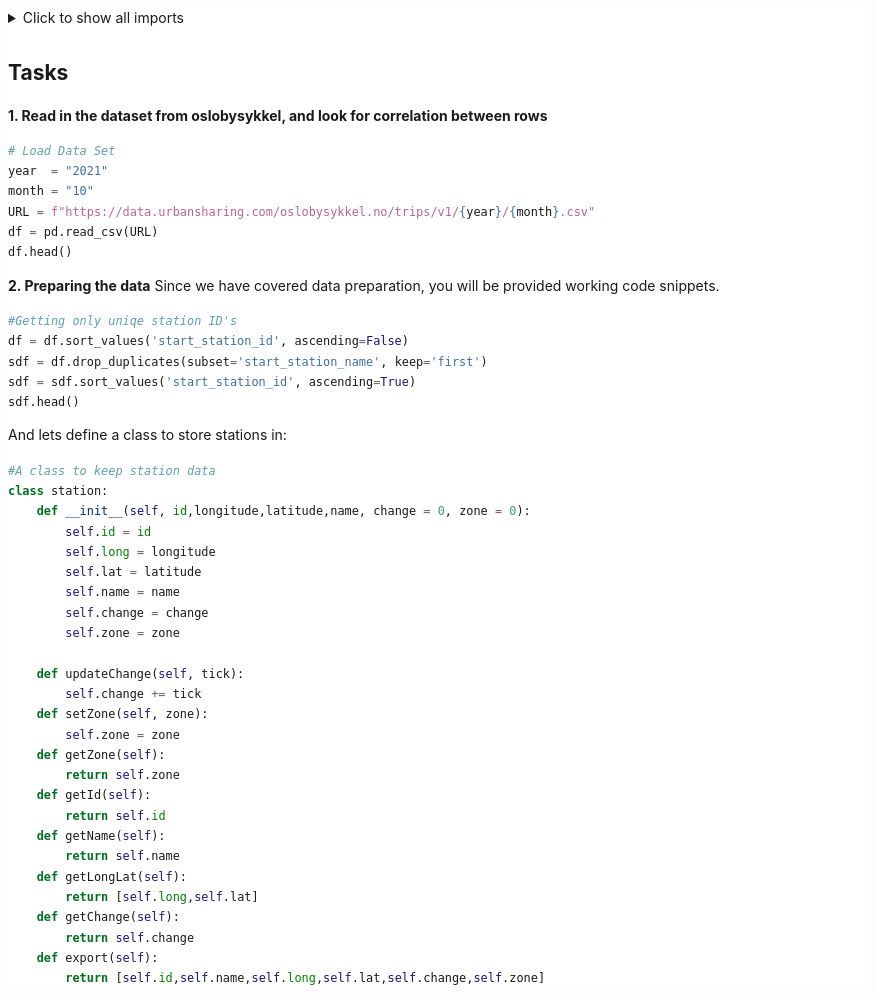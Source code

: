 <details><summary>Click to show all imports</summary></details>


## Tasks
**1. Read in the dataset from oslobysykkel, and look for correlation between rows**


```python
# Load Data Set
year  = "2021"
month = "10"
URL = f"https://data.urbansharing.com/oslobysykkel.no/trips/v1/{year}/{month}.csv"
df = pd.read_csv(URL)
df.head()
```

**2. Preparing the data**
Since we have covered data preparation, you will be provided working code snippets.
```python
#Getting only uniqe station ID's
df = df.sort_values('start_station_id', ascending=False)
sdf = df.drop_duplicates(subset='start_station_name', keep='first')
sdf = sdf.sort_values('start_station_id', ascending=True)
sdf.head()
```

And lets define a class to store stations in:

```python
#A class to keep station data
class station:
    def __init__(self, id,longitude,latitude,name, change = 0, zone = 0):
        self.id = id
        self.long = longitude
        self.lat = latitude
        self.name = name
        self.change = change
        self.zone = zone
    
    def updateChange(self, tick):
        self.change += tick
    def setZone(self, zone):
        self.zone = zone
    def getZone(self):
        return self.zone        
    def getId(self):
        return self.id
    def getName(self):
        return self.name
    def getLongLat(self):
        return [self.long,self.lat]
    def getChange(self):
        return self.change
    def export(self):
        return [self.id,self.name,self.long,self.lat,self.change,self.zone]
```


[issues-shield]: https://img.shields.io/github/issues/umaimehm/Intro_to_AI_2021.svg?style=for-the-badge
[issues-url]: https://github.com/umaimehm/Intro_to_AI_2021/issues
[license-shield]: https://img.shields.io/github/license/othneildrew/Best-README-Template.svg?style=for-the-badge
[license-url]: https://github.com/umaimehm/Intro_to_AI_2021/blob/main/Lab1/LICENSE
[clustplot]: img/clustplot.png
[mapplot]: img/mapplot.png
[pandas-doc]: https://pandas.pydata.org/docs/reference/index.html#api
[numpy-doc]: https://numpy.org/doc/stable/
[seaborn-doc]: https://seaborn.pydata.org/api.html
[sklearn-doc]: https://scikit-learn.org/stable/modules/classes.html
[skclust]: https://scikit-learn.org/stable/modules/clustering.html
[api-key]: https://account.mapbox.com/access-tokens/
[regex]: https://www.geeksforgeeks.org/python-regex-cheat-sheet/
[solution]: solution.ipynb
[faker]: https://github.com/joke2k/faker
[laundromat]: https://github.com/navikt/laundromat
[frost]: https://frost.met.no/python_example.html
[cmap]: https://matplotlib.org/stable/tutorials/colors/colormaps.html